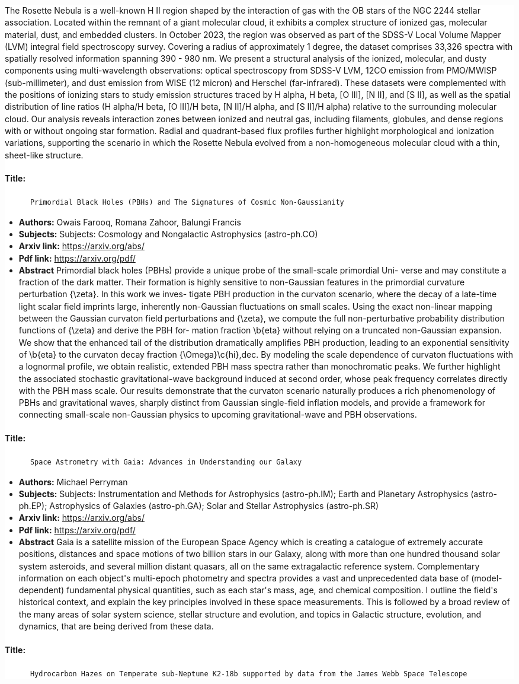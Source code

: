  The Rosette Nebula is a well-known H II region shaped by the interaction of gas with the OB stars of the NGC 2244 stellar association. Located within the remnant of a giant molecular cloud, it exhibits a complex structure of ionized gas, molecular material, dust, and embedded clusters. In October 2023, the region was observed as part of the SDSS-V Local Volume Mapper (LVM) integral field spectroscopy survey. Covering a radius of approximately 1 degree, the dataset comprises 33,326 spectra with spatially resolved information spanning 390 - 980 nm. We present a structural analysis of the ionized, molecular, and dusty components using multi-wavelength observations: optical spectroscopy from SDSS-V LVM, 12CO emission from PMO/MWISP (sub-millimeter), and dust emission from WISE (12 micron) and Herschel (far-infrared). These datasets were complemented with the positions of ionizing stars to study emission structures traced by H alpha, H beta, [O III], [N II], and [S II], as well as the spatial distribution of line ratios (H alpha/H beta, [O III]/H beta, [N II]/H alpha, and [S II]/H alpha) relative to the surrounding molecular cloud. Our analysis reveals interaction zones between ionized and neutral gas, including filaments, globules, and dense regions with or without ongoing star formation. Radial and quadrant-based flux profiles further highlight morphological and ionization variations, supporting the scenario in which the Rosette Nebula evolved from a non-homogeneous molecular cloud with a thin, sheet-like structure.
#### Title:
          Primordial Black Holes (PBHs) and The Signatures of Cosmic Non-Gaussianity
 - **Authors:** Owais Farooq, Romana Zahoor, Balungi Francis
 - **Subjects:** Subjects:
Cosmology and Nongalactic Astrophysics (astro-ph.CO)
 - **Arxiv link:** https://arxiv.org/abs/
 - **Pdf link:** https://arxiv.org/pdf/
 - **Abstract**
 Primordial black holes (PBHs) provide a unique probe of the small-scale primordial Uni- verse and may constitute a fraction of the dark matter. Their formation is highly sensitive to non-Gaussian features in the primordial curvature perturbation {\zeta}. In this work we inves- tigate PBH production in the curvaton scenario, where the decay of a late-time light scalar field imprints large, inherently non-Gaussian fluctuations on small scales. Using the exact non-linear mapping between the Gaussian curvaton field perturbations and {\zeta}, we compute the full non-perturbative probability distribution functions of {\zeta} and derive the PBH for- mation fraction \b{eta} without relying on a truncated non-Gaussian expansion. We show that the enhanced tail of the distribution dramatically amplifies PBH production, leading to an exponential sensitivity of \b{eta} to the curvaton decay fraction {\Omega}\c{hi},dec. By modeling the scale dependence of curvaton fluctuations with a lognormal profile, we obtain realistic, extended PBH mass spectra rather than monochromatic peaks. We further highlight the associated stochastic gravitational-wave background induced at second order, whose peak frequency correlates directly with the PBH mass scale. Our results demonstrate that the curvaton scenario naturally produces a rich phenomenology of PBHs and gravitational waves, sharply distinct from Gaussian single-field inflation models, and provide a framework for connecting small-scale non-Gaussian physics to upcoming gravitational-wave and PBH observations.
#### Title:
          Space Astrometry with Gaia: Advances in Understanding our Galaxy
 - **Authors:** Michael Perryman
 - **Subjects:** Subjects:
Instrumentation and Methods for Astrophysics (astro-ph.IM); Earth and Planetary Astrophysics (astro-ph.EP); Astrophysics of Galaxies (astro-ph.GA); Solar and Stellar Astrophysics (astro-ph.SR)
 - **Arxiv link:** https://arxiv.org/abs/
 - **Pdf link:** https://arxiv.org/pdf/
 - **Abstract**
 Gaia is a satellite mission of the European Space Agency which is creating a catalogue of extremely accurate positions, distances and space motions of two billion stars in our Galaxy, along with more than one hundred thousand solar system asteroids, and several million distant quasars, all on the same extragalactic reference system. Complementary information on each object's multi-epoch photometry and spectra provides a vast and unprecedented data base of (model-dependent) fundamental physical quantities, such as each star's mass, age, and chemical composition. I outline the field's historical context, and explain the key principles involved in these space measurements. This is followed by a broad review of the many areas of solar system science, stellar structure and evolution, and topics in Galactic structure, evolution, and dynamics, that are being derived from these data.
#### Title:
          Hydrocarbon Hazes on Temperate sub-Neptune K2-18b supported by data from the James Webb Space Telescope